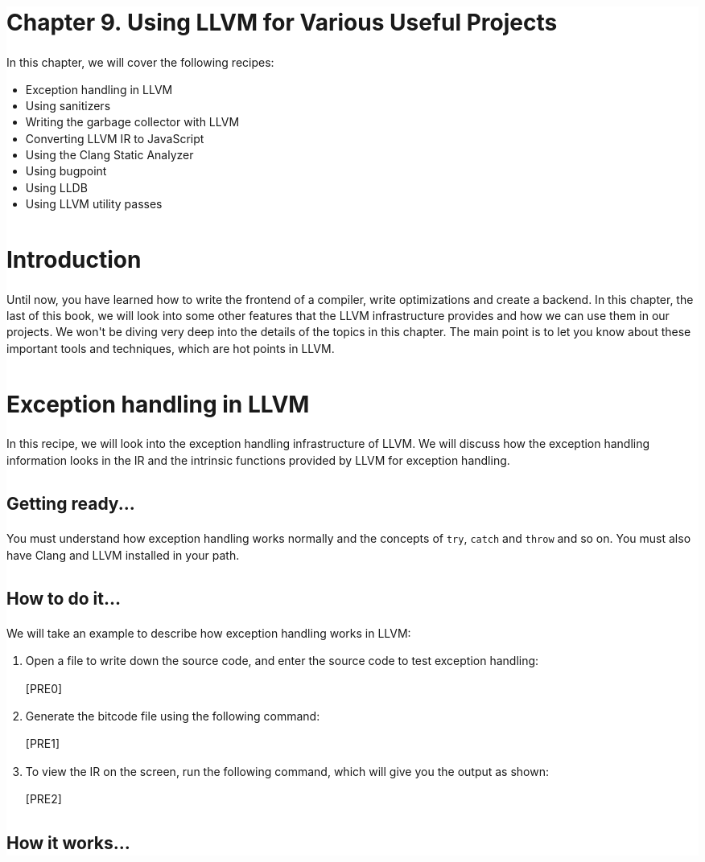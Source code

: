 # Chapter 9. Using LLVM for Various Useful Projects

In this chapter, we will cover the following recipes:

*   Exception handling in LLVM
*   Using sanitizers
*   Writing the garbage collector with LLVM
*   Converting LLVM IR to JavaScript
*   Using the Clang Static Analyzer
*   Using bugpoint
*   Using LLDB
*   Using LLVM utility passes

# Introduction

Until now, you have learned how to write the frontend of a compiler, write optimizations and create a backend. In this chapter, the last of this book, we will look into some other features that the LLVM infrastructure provides and how we can use them in our projects. We won't be diving very deep into the details of the topics in this chapter. The main point is to let you know about these important tools and techniques, which are hot points in LLVM.

# Exception handling in LLVM

In this recipe, we will look into the exception handling infrastructure of LLVM. We will discuss how the exception handling information looks in the IR and the intrinsic functions provided by LLVM for exception handling.

## Getting ready...

You must understand how exception handling works normally and the concepts of `try`, `catch` and `throw` and so on. You must also have Clang and LLVM installed in your path.

## How to do it…

We will take an example to describe how exception handling works in LLVM:

1.  Open a file to write down the source code, and enter the source code to test exception handling:

    [PRE0]

2.  Generate the bitcode file using the following command:

    [PRE1]

3.  To view the IR on the screen, run the following command, which will give you the output as shown:

    [PRE2]

## How it works…
